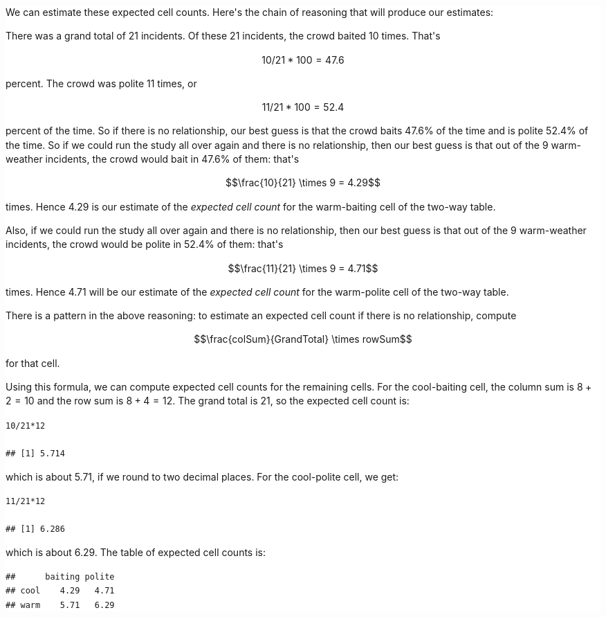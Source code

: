 We can estimate these expected cell counts.  Here's the chain of reasoning that will produce our estimates:
 
There was a grand total of 21 incidents.  Of these 21 incidents, the crowd baited 10 times.  That's
 
$$10/21*100 = 47.6$$
 
percent.  The crowd was polite 11 times, or
 
$$11/21*100 = 52.4$$
 
percent of the time.  So if there is no relationship, our best guess is that the crowd baits 47.6% of the time and is polite 52.4% of the time.  So if we could run the study all over again and there is no relationship, then our best guess is that out of the 9 warm-weather incidents, the crowd would bait in 47.6% of them:  that's
 
$$\frac{10}{21} \times 9 = 4.29$$
 
times.  Hence 4.29 is our estimate of the *expected cell count* for the warm-baiting cell of the two-way table.
 
Also, if we could run the study all over again and there is no relationship, then our best guess is that out of the 9 warm-weather incidents, the crowd would be polite in 52.4% of them:  that's
 
$$\frac{11}{21} \times 9 = 4.71$$
 
times.  Hence 4.71 will be our estimate of the *expected cell count* for the warm-polite cell of the two-way table.
 
There is a pattern in the above reasoning:  to estimate an expected cell count if there is no relationship, compute
 
$$\frac{colSum}{GrandTotal} \times rowSum$$
 
for that cell.
 
Using this formula, we can compute expected cell counts for the remaining cells.  For the cool-baiting cell, the column sum is $8+2=10$ and the row sum is $8+4=12$.  The grand total is 21, so the expected cell count is:
 

    10/21*12

    ## [1] 5.714

 
which is about 5.71, if we round to two decimal places.  For the cool-polite cell, we get:
 

    11/21*12

    ## [1] 6.286

 
which is about 6.29.  The table of expected cell counts is:
 

    ##      baiting polite
    ## cool    4.29   4.71
    ## warm    5.71   6.29
